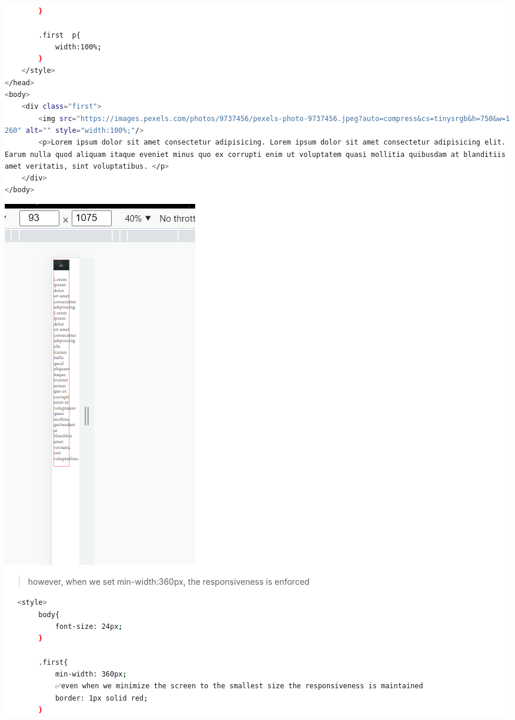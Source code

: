 ```bash 
        }

        .first  p{
            width:100%;
        }
    </style>
</head>
<body>
    <div class="first">
        <img src="https://images.pexels.com/photos/9737456/pexels-photo-9737456.jpeg?auto=compress&cs=tinysrgb&h=750&w=1260" alt="" style="width:100%;"/>
        <p>Lorem ipsum dolor sit amet consectetur adipisicing. Lorem ipsum dolor sit amet consectetur adipisicing elit. Earum nulla quod aliquam itaque eveniet minus quo ex corrupti enim ut voluptatem quasi mollitia quibusdam at blanditiis amet veritatis, sint voluptatibus. </p>
    </div>
</body>
```
![](css/cssimage14.PNG)

> however, when we set min-width:360px, the responsiveness is enforced 
```bash 
   <style>
        body{
            font-size: 24px;
        }

        .first{
            min-width: 360px;    
            ✅even when we minimize the screen to the smallest size the responsiveness is maintained 
            border: 1px solid red;
        }
```